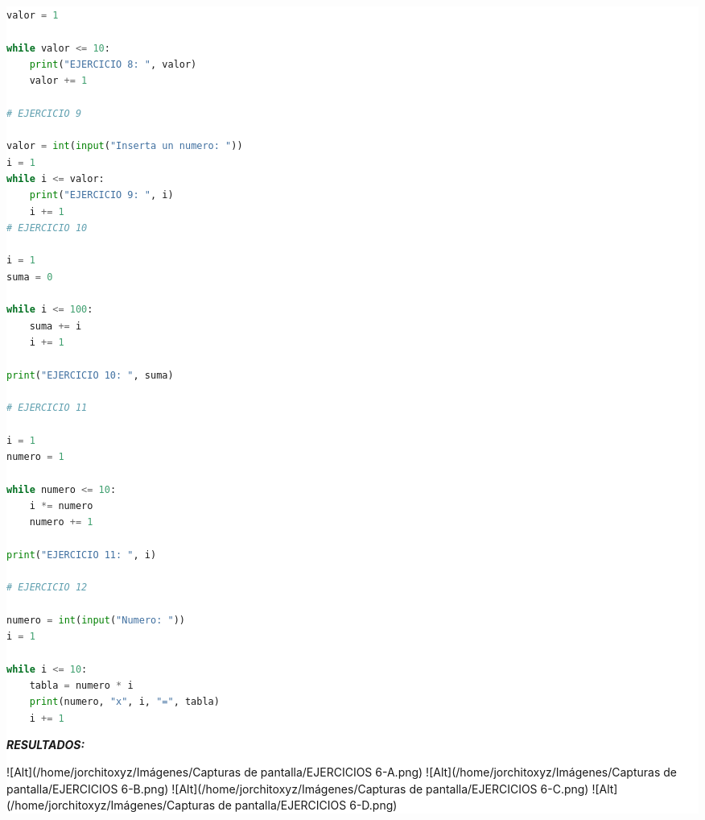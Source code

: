 `````py
valor = 1

while valor <= 10:
	print("EJERCICIO 8: ", valor)
	valor += 1

# EJERCICIO 9

valor = int(input("Inserta un numero: "))
i = 1
while i <= valor:
	print("EJERCICIO 9: ", i)
	i += 1
# EJERCICIO 10

i = 1
suma = 0

while i <= 100:
    suma += i
    i += 1

print("EJERCICIO 10: ", suma)

# EJERCICIO 11

i = 1
numero = 1

while numero <= 10:
	i *= numero
	numero += 1

print("EJERCICIO 11: ", i)

# EJERCICIO 12

numero = int(input("Numero: "))
i = 1

while i <= 10:
	tabla = numero * i 
	print(numero, "x", i, "=", tabla)
	i += 1
`````
***RESULTADOS:***

![Alt](/home/jorchitoxyz/Imágenes/Capturas de pantalla/EJERCICIOS 6-A.png)
![Alt](/home/jorchitoxyz/Imágenes/Capturas de pantalla/EJERCICIOS 6-B.png)
![Alt](/home/jorchitoxyz/Imágenes/Capturas de pantalla/EJERCICIOS 6-C.png)
![Alt](/home/jorchitoxyz/Imágenes/Capturas de pantalla/EJERCICIOS 6-D.png)

